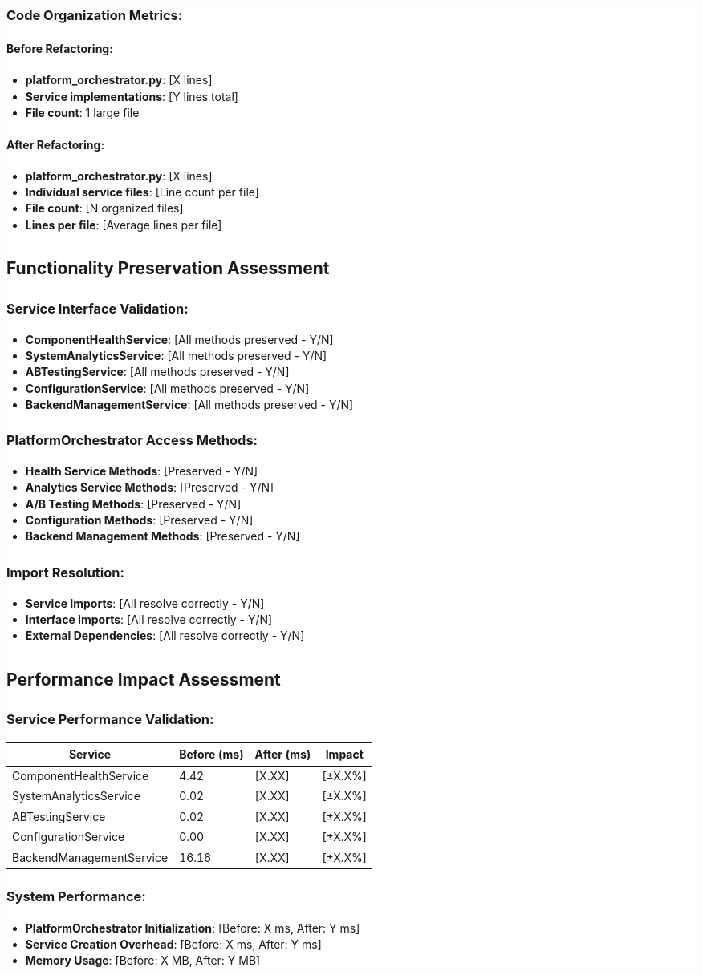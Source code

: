 ### Code Organization Metrics:
#### Before Refactoring:
- **platform_orchestrator.py**: [X lines]
- **Service implementations**: [Y lines total]
- **File count**: 1 large file

#### After Refactoring:
- **platform_orchestrator.py**: [X lines]
- **Individual service files**: [Line count per file]
- **File count**: [N organized files]
- **Lines per file**: [Average lines per file]

## Functionality Preservation Assessment
### Service Interface Validation:
- **ComponentHealthService**: [All methods preserved - Y/N]
- **SystemAnalyticsService**: [All methods preserved - Y/N]
- **ABTestingService**: [All methods preserved - Y/N]
- **ConfigurationService**: [All methods preserved - Y/N]
- **BackendManagementService**: [All methods preserved - Y/N]

### PlatformOrchestrator Access Methods:
- **Health Service Methods**: [Preserved - Y/N]
- **Analytics Service Methods**: [Preserved - Y/N]
- **A/B Testing Methods**: [Preserved - Y/N]
- **Configuration Methods**: [Preserved - Y/N]
- **Backend Management Methods**: [Preserved - Y/N]

### Import Resolution:
- **Service Imports**: [All resolve correctly - Y/N]
- **Interface Imports**: [All resolve correctly - Y/N]
- **External Dependencies**: [All resolve correctly - Y/N]

## Performance Impact Assessment
### Service Performance Validation:
| Service | Before (ms) | After (ms) | Impact |
|---------|-------------|------------|--------|
| ComponentHealthService | 4.42 | [X.XX] | [±X.X%] |
| SystemAnalyticsService | 0.02 | [X.XX] | [±X.X%] |
| ABTestingService | 0.02 | [X.XX] | [±X.X%] |
| ConfigurationService | 0.00 | [X.XX] | [±X.X%] |
| BackendManagementService | 16.16 | [X.XX] | [±X.X%] |

### System Performance:
- **PlatformOrchestrator Initialization**: [Before: X ms, After: Y ms]
- **Service Creation Overhead**: [Before: X ms, After: Y ms]
- **Memory Usage**: [Before: X MB, After: Y MB]
